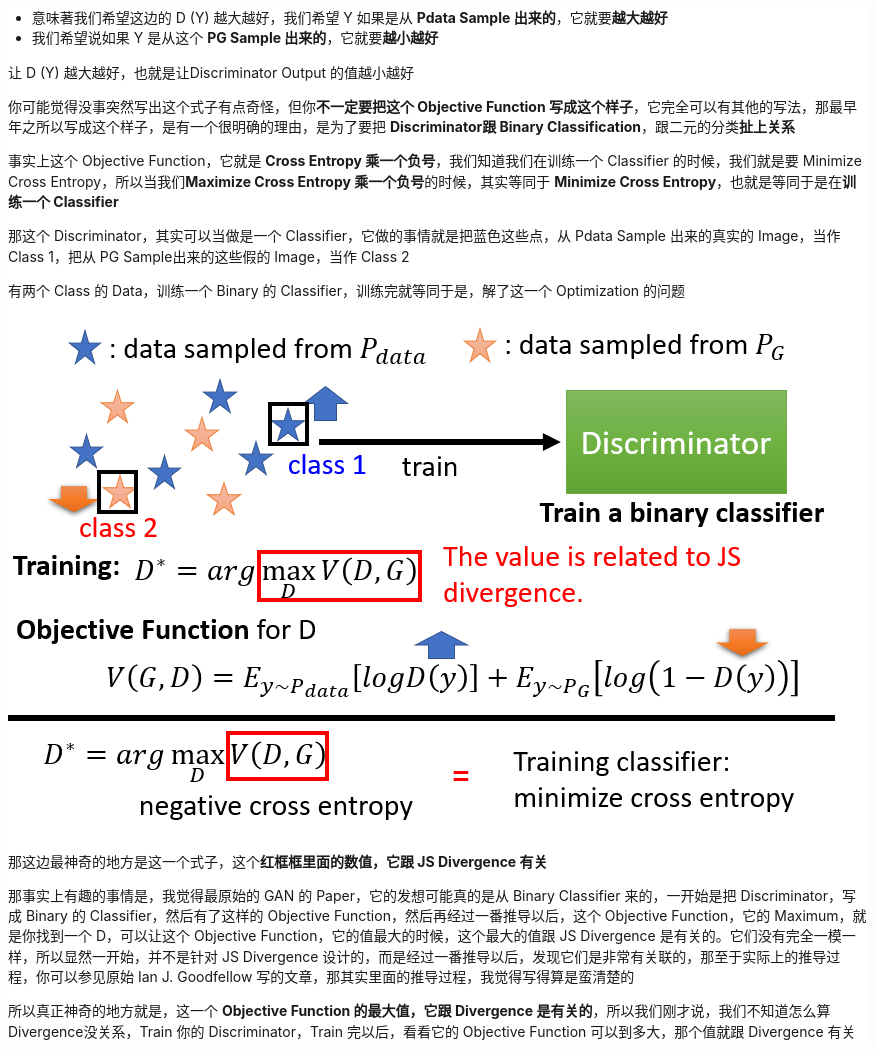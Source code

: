 - 意味著我们希望这边的 D (Y) 越大越好，我们希望 Y 如果是从 **Pdata Sample 出来的**，它就要**越大越好**
- 我们希望说如果 Y 是从这个 **PG Sample 出来的**，它就要**越小越好**



让 D (Y) 越大越好，也就是让Discriminator Output 的值越小越好

你可能觉得没事突然写出这个式子有点奇怪，但你**不一定要把这个 Objective Function 写成这个样子**，它完全可以有其他的写法，那最早年之所以写成这个样子，是有一个很明确的理由，是为了要把 **Discriminator跟 Binary Classification**，跟二元的分类**扯上关系**



事实上这个 Objective Function，它就是 **Cross Entropy 乘一个负号**，我们知道我们在训练一个 Classifier 的时候，我们就是要 Minimize Cross Entropy，所以当我们**Maximize Cross Entropy 乘一个负号**的时候，其实等同于 **Minimize Cross Entropy**，也就是等同于是在**训练一个 Classifier**

那这个 Discriminator，其实可以当做是一个 Classifier，它做的事情就是把蓝色这些点，从 Pdata Sample 出来的真实的 Image，当作 Class 1，把从 PG Sample出来的这些假的 Image，当作 Class 2

有两个 Class 的 Data，训练一个 Binary 的 Classifier，训练完就等同于是，解了这一个 Optimization 的问题

![image-20210517143713952](lihongyi_pic/image-20210517143713952.png)

那这边最神奇的地方是这一个式子，这个**红框框里面的数值，它跟 JS Divergence 有关**

那事实上有趣的事情是，我觉得最原始的 GAN 的 Paper，它的发想可能真的是从 Binary Classifier 来的，一开始是把 Discriminator，写成 Binary 的 Classifier，然后有了这样的 Objective Function，然后再经过一番推导以后，这个 Objective Function，它的 Maximum，就是你找到一个 D，可以让这个 Objective Function，它的值最大的时候，这个最大的值跟 JS Divergence 是有关的。它们没有完全一模一样，所以显然一开始，并不是针对 JS Divergence 设计的，而是经过一番推导以后，发现它们是非常有关联的，那至于实际上的推导过程，你可以参见原始 Ian J. Goodfellow 写的文章，那其实里面的推导过程，我觉得写得算是蛮清楚的

所以真正神奇的地方就是，这一个 **Objective Function 的最大值，它跟 Divergence 是有关的**，所以我们刚才说，我们不知道怎么算 Divergence没关系，Train 你的 Discriminator，Train 完以后，看看它的 Objective Function 可以到多大，那个值就跟 Divergence 有关
